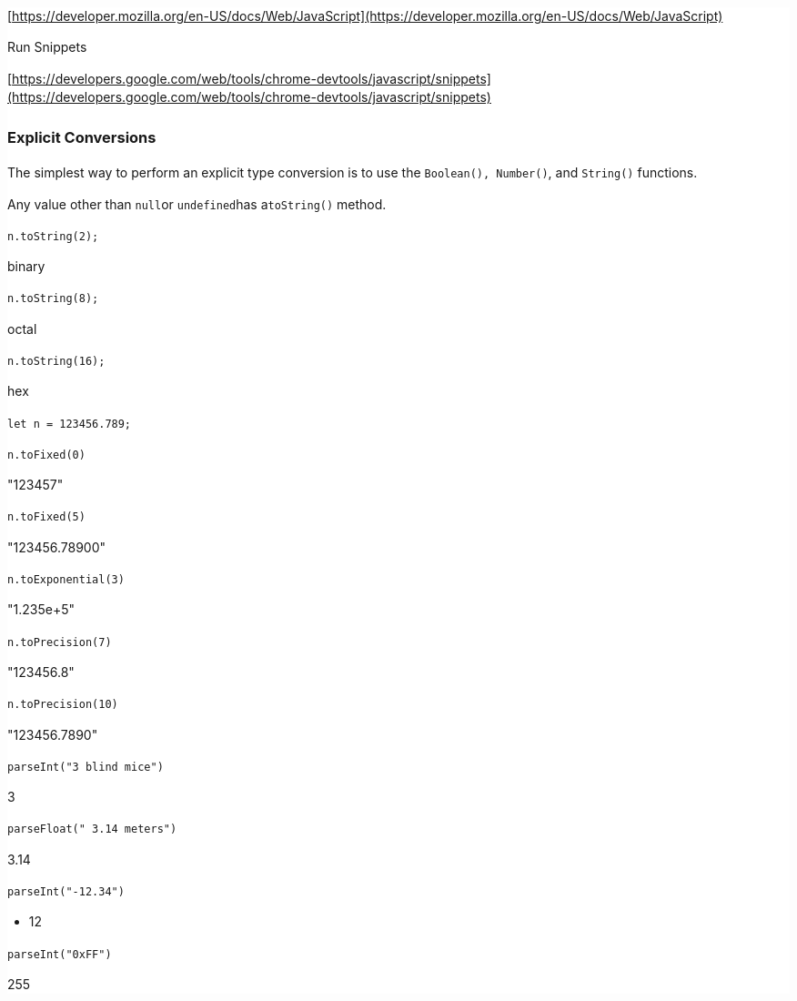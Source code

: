 [https://developer.mozilla.org/en-US/docs/Web/JavaScript](https://developer.mozilla.org/en-US/docs/Web/JavaScript)

Run Snippets

[https://developers.google.com/web/tools/chrome-devtools/javascript/snippets](https://developers.google.com/web/tools/chrome-devtools/javascript/snippets)

### Explicit Conversions

The simplest way to perform an explicit type conversion is to use the `Boolean(), Number()`, and `String()` functions.

Any value other than `null`or `undefined`has a`toString()` method.

`n.toString(2);`

binary

`n.toString(8);`

octal

`n.toString(16);`

hex

`let n = 123456.789;`

`n.toFixed(0)`

"123457"

`n.toFixed(5)`

"123456.78900"

`n.toExponential(3)`

"1.235e+5"

`n.toPrecision(7)`

"123456.8"

`n.toPrecision(10)`

"123456.7890"

`parseInt("3 blind mice")`

3

`parseFloat(" 3.14 meters")`

3.14

`parseInt("-12.34")`

- 12

`parseInt("0xFF")`

255
